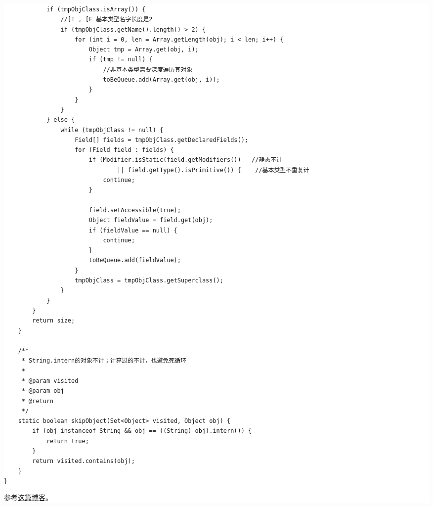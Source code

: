 ```
            if (tmpObjClass.isArray()) {
                //[I , [F 基本类型名字长度是2
                if (tmpObjClass.getName().length() > 2) {
                    for (int i = 0, len = Array.getLength(obj); i < len; i++) {
                        Object tmp = Array.get(obj, i);
                        if (tmp != null) {
                            //非基本类型需要深度遍历其对象
                            toBeQueue.add(Array.get(obj, i));
                        }
                    }
                }
            } else {
                while (tmpObjClass != null) {
                    Field[] fields = tmpObjClass.getDeclaredFields();
                    for (Field field : fields) {
                        if (Modifier.isStatic(field.getModifiers())   //静态不计
                                || field.getType().isPrimitive()) {    //基本类型不重复计
                            continue;
                        }

                        field.setAccessible(true);
                        Object fieldValue = field.get(obj);  
                        if (fieldValue == null) {
                            continue;
                        }
                        toBeQueue.add(fieldValue);
                    }
                    tmpObjClass = tmpObjClass.getSuperclass();
                }
            }
        }
        return size;
    }

    /**
     * String.intern的对象不计；计算过的不计，也避免死循环
     *
     * @param visited
     * @param obj
     * @return
     */
    static boolean skipObject(Set<Object> visited, Object obj) {
        if (obj instanceof String && obj == ((String) obj).intern()) {
            return true;
        }
        return visited.contains(obj);
    }
}
```

参考[这篇博客](http://yueyemaitian.iteye.com/blog/2033046)。
